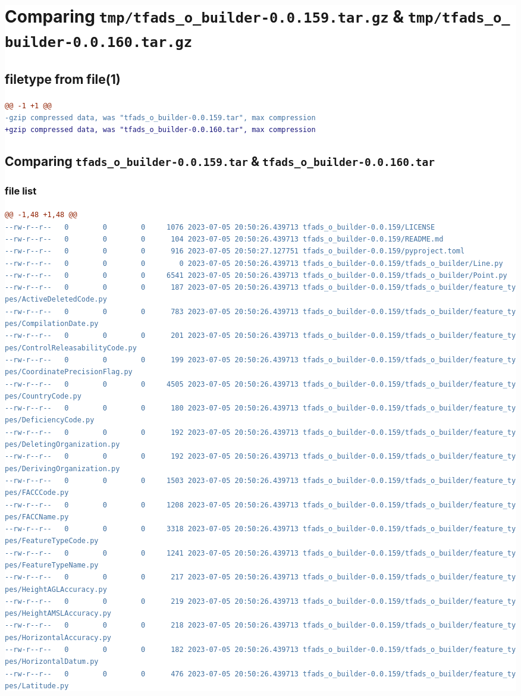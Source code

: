 # Comparing `tmp/tfads_o_builder-0.0.159.tar.gz` & `tmp/tfads_o_builder-0.0.160.tar.gz`

## filetype from file(1)

```diff
@@ -1 +1 @@
-gzip compressed data, was "tfads_o_builder-0.0.159.tar", max compression
+gzip compressed data, was "tfads_o_builder-0.0.160.tar", max compression
```

## Comparing `tfads_o_builder-0.0.159.tar` & `tfads_o_builder-0.0.160.tar`

### file list

```diff
@@ -1,48 +1,48 @@
--rw-r--r--   0        0        0     1076 2023-07-05 20:50:26.439713 tfads_o_builder-0.0.159/LICENSE
--rw-r--r--   0        0        0      104 2023-07-05 20:50:26.439713 tfads_o_builder-0.0.159/README.md
--rw-r--r--   0        0        0      916 2023-07-05 20:50:27.127751 tfads_o_builder-0.0.159/pyproject.toml
--rw-r--r--   0        0        0        0 2023-07-05 20:50:26.439713 tfads_o_builder-0.0.159/tfads_o_builder/Line.py
--rw-r--r--   0        0        0     6541 2023-07-05 20:50:26.439713 tfads_o_builder-0.0.159/tfads_o_builder/Point.py
--rw-r--r--   0        0        0      187 2023-07-05 20:50:26.439713 tfads_o_builder-0.0.159/tfads_o_builder/feature_types/ActiveDeletedCode.py
--rw-r--r--   0        0        0      783 2023-07-05 20:50:26.439713 tfads_o_builder-0.0.159/tfads_o_builder/feature_types/CompilationDate.py
--rw-r--r--   0        0        0      201 2023-07-05 20:50:26.439713 tfads_o_builder-0.0.159/tfads_o_builder/feature_types/ControlReleasabilityCode.py
--rw-r--r--   0        0        0      199 2023-07-05 20:50:26.439713 tfads_o_builder-0.0.159/tfads_o_builder/feature_types/CoordinatePrecisionFlag.py
--rw-r--r--   0        0        0     4505 2023-07-05 20:50:26.439713 tfads_o_builder-0.0.159/tfads_o_builder/feature_types/CountryCode.py
--rw-r--r--   0        0        0      180 2023-07-05 20:50:26.439713 tfads_o_builder-0.0.159/tfads_o_builder/feature_types/DeficiencyCode.py
--rw-r--r--   0        0        0      192 2023-07-05 20:50:26.439713 tfads_o_builder-0.0.159/tfads_o_builder/feature_types/DeletingOrganization.py
--rw-r--r--   0        0        0      192 2023-07-05 20:50:26.439713 tfads_o_builder-0.0.159/tfads_o_builder/feature_types/DerivingOrganization.py
--rw-r--r--   0        0        0     1503 2023-07-05 20:50:26.439713 tfads_o_builder-0.0.159/tfads_o_builder/feature_types/FACCCode.py
--rw-r--r--   0        0        0     1208 2023-07-05 20:50:26.439713 tfads_o_builder-0.0.159/tfads_o_builder/feature_types/FACCName.py
--rw-r--r--   0        0        0     3318 2023-07-05 20:50:26.439713 tfads_o_builder-0.0.159/tfads_o_builder/feature_types/FeatureTypeCode.py
--rw-r--r--   0        0        0     1241 2023-07-05 20:50:26.439713 tfads_o_builder-0.0.159/tfads_o_builder/feature_types/FeatureTypeName.py
--rw-r--r--   0        0        0      217 2023-07-05 20:50:26.439713 tfads_o_builder-0.0.159/tfads_o_builder/feature_types/HeightAGLAccuracy.py
--rw-r--r--   0        0        0      219 2023-07-05 20:50:26.439713 tfads_o_builder-0.0.159/tfads_o_builder/feature_types/HeightAMSLAccuracy.py
--rw-r--r--   0        0        0      218 2023-07-05 20:50:26.439713 tfads_o_builder-0.0.159/tfads_o_builder/feature_types/HorizontalAccuracy.py
--rw-r--r--   0        0        0      182 2023-07-05 20:50:26.439713 tfads_o_builder-0.0.159/tfads_o_builder/feature_types/HorizontalDatum.py
--rw-r--r--   0        0        0      476 2023-07-05 20:50:26.439713 tfads_o_builder-0.0.159/tfads_o_builder/feature_types/Latitude.py
```